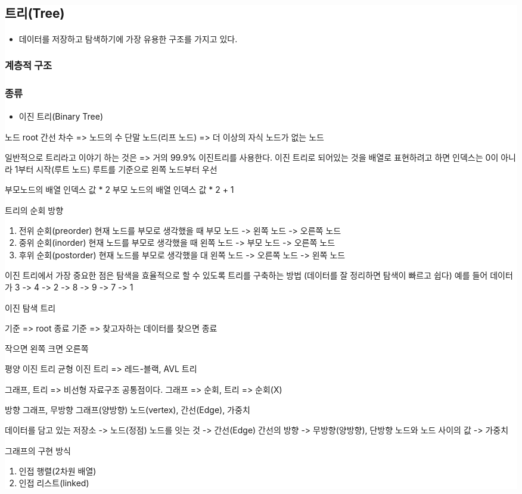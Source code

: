 ## 트리(Tree)
* 데이터를 저장하고 탐색하기에 가장 유용한 구조를 가지고 있다.
### 계층적 구조

### 종류
* 이진 트리(Binary Tree)

노드 
root 
간선
차수 => 노드의 수
단말 노드(리프 노드) => 더 이상의 자식 노드가 없는 노드

일반적으로 트리라고 이야기 하는 것은 => 거의 99.9% 이진트리를 사용한다.
이진 트리로 되어있는 것을 배열로 표현하려고 하면 인덱스는 0이 아니라 1부터 시작(루트 노드)
루트를 기준으로 왼쪽 노드부터 우선

부모노드의 배열 인덱스 값 * 2
부모 노드의 배열 인덱스 값 * 2 + 1

트리의 순회 방향
1. 전위 순회(preorder)
현재 노드를 부모로 생각했을 때 부모 노드 -> 왼쪽 노드 -> 오른쪽 노드
2. 중위 순회(inorder)
현재 노드를 부모로 생각했을 때 왼쪽 노드 -> 부모 노드 -> 오른쪽 노드
3. 후위 순회(postorder)
현재 노드를 부모로 생각했을 대 왼쪽 노드 -> 오른쪽 노드 -> 왼쪽 노드

이진 트리에서 가장 중요한 점은 탐색을 효율적으로 할 수 있도록 트리를 구축하는 방법
(데이터를 잘 정리하면 탐색이 빠르고 쉽다)
예를 들어 데이터가 3 -> 4 -> 2 -> 8 -> 9 -> 7 -> 1

이진 탐색 트리

기준 => root
종료 기준 => 찾고자하는 데이터를 찾으면 종료

작으면 왼쪽 크면 오른쪽

평양 이진 트리 
균형 이진 트리 => 레드-블랙, AVL 트리

그래프, 트리 => 비선형 자료구조 공통점이다.
그래프 => 순회, 트리 => 순회(X)

방향 그래프, 무방향 그래프(양방향)
노드(vertex), 간선(Edge), 가중치

데이터를 담고 있는 저장소 -> 노드(정점)
노드를 잇는 것 -> 간선(Edge)
간선의 방향 -> 무방향(양방향), 단방향
노드와 노드 사이의 값 -> 가중치

그래프의 구현 방식
1. 인접 행렬(2차원 배열)
2. 인접 리스트(linked)
